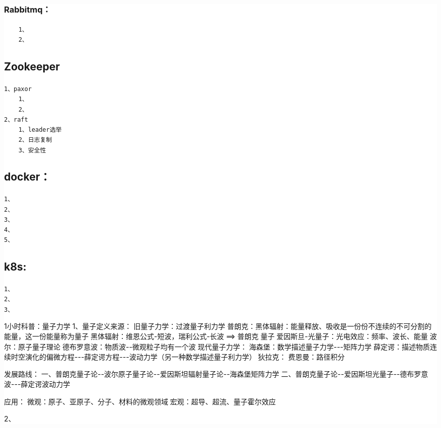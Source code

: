###	Rabbitmq：
		1、
		2、

## Zookeeper
	1、paxor
		1、
		2、
	2、raft
		1、leader选举
		2、日志复制
		3、安全性


## docker：
	1、
	2、
	3、
	4、
	5、
## k8s:
	1、
	2、
	3、	


1小时科普：量子力学
1、量子定义来源：
	旧量子力学：过渡量子利力学
		普朗克：黑体辐射：能量释放、吸收是一份份不连续的不可分割的能量，这一份能量称为量子
			黑体辐射：维恩公式-短波，瑞利公式-长波   ==> 普朗克 量子
		爱因斯旦-光量子：光电效应：频率、波长、能量
		波尔：原子量子理论
		德布罗意波：物质波--微观粒子均有一个波
	现代量子力学：
		海森堡：数学描述量子力学---矩阵力学
		薛定谔：描述物质连续时空演化的偏微方程---薛定谔方程---波动力学（另一种数学描述量子利力学）
		狄拉克：
		费恩曼：路径积分

发展路线：
	一、普朗克量子论--波尔原子量子论--爱因斯坦辐射量子论--海森堡矩阵力学
	二、普朗克量子论--爱因斯坦光量子--德布罗意波---薛定谔波动力学

应用：
	微观：原子、亚原子、分子、材料的微观领域
	宏观：超导、超流、量子霍尔效应

2、